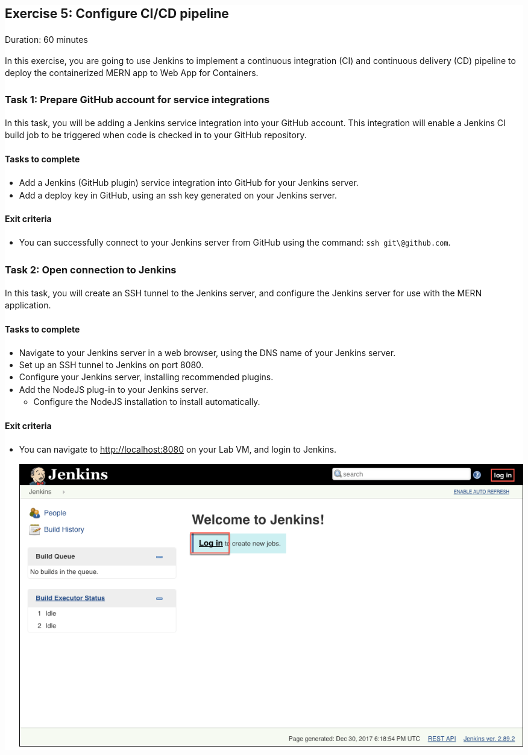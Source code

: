 ## Exercise 5: Configure CI/CD pipeline

Duration: 60 minutes

In this exercise, you are going to use Jenkins to implement a continuous integration (CI) and continuous delivery (CD) pipeline to deploy the containerized MERN app to Web App for Containers.

### Task 1: Prepare GitHub account for service integrations

In this task, you will be adding a Jenkins service integration into your GitHub account. This integration will enable a Jenkins CI build job to be triggered when code is checked in to your GitHub repository.

#### Tasks to complete

- Add a Jenkins (GitHub plugin) service integration into GitHub for your Jenkins server.
- Add a deploy key in GitHub, using an ssh key generated on your Jenkins server.

#### Exit criteria

- You can successfully connect to your Jenkins server from GitHub using the command: `ssh git\@github.com`.

### Task 2: Open connection to Jenkins

In this task, you will create an SSH tunnel to the Jenkins server, and configure the Jenkins server for use with the MERN application.

#### Tasks to complete

- Navigate to your Jenkins server in a web browser, using the DNS name of your Jenkins server.
- Set up an SSH tunnel to Jenkins on port 8080.
- Configure your Jenkins server, installing recommended plugins.
- Add the NodeJS plug-in to your Jenkins server.
  - Configure the NodeJS installation to install automatically.

#### Exit criteria

- You can navigate to <http://localhost:8080> on your Lab VM, and login to Jenkins.

    ![Log in is selected and highlighted on the Jenkins login page.](media/unguided-image23.png "Log in to Jenkins")
